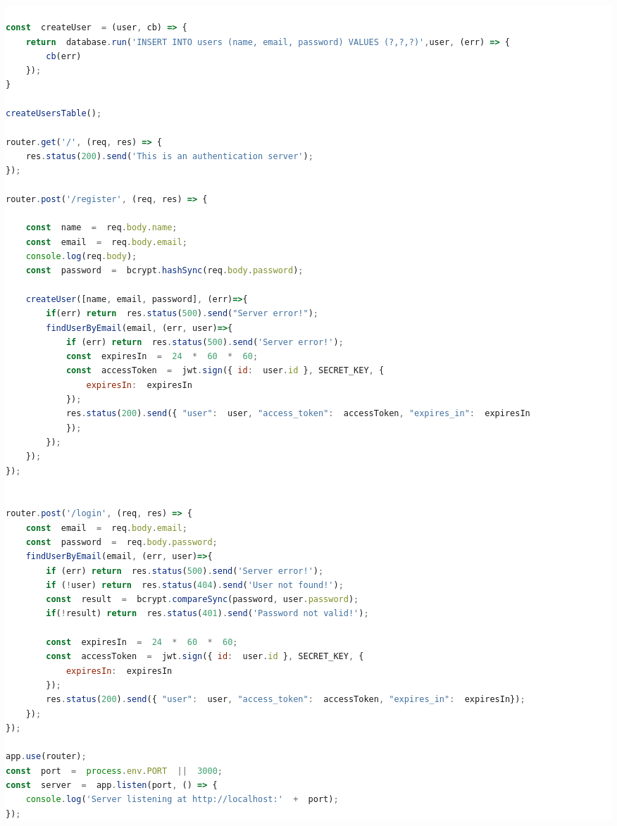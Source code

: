 ```js

const  createUser  = (user, cb) => {
    return  database.run('INSERT INTO users (name, email, password) VALUES (?,?,?)',user, (err) => {
        cb(err)
    });
}

createUsersTable();

router.get('/', (req, res) => {
    res.status(200).send('This is an authentication server');
});

router.post('/register', (req, res) => {

    const  name  =  req.body.name;
    const  email  =  req.body.email;
    console.log(req.body);
    const  password  =  bcrypt.hashSync(req.body.password);

    createUser([name, email, password], (err)=>{
        if(err) return  res.status(500).send("Server error!");
        findUserByEmail(email, (err, user)=>{
            if (err) return  res.status(500).send('Server error!');  
            const  expiresIn  =  24  *  60  *  60;
            const  accessToken  =  jwt.sign({ id:  user.id }, SECRET_KEY, {
                expiresIn:  expiresIn
            });
            res.status(200).send({ "user":  user, "access_token":  accessToken, "expires_in":  expiresIn          
            });
        });
    });
});


router.post('/login', (req, res) => {
    const  email  =  req.body.email;
    const  password  =  req.body.password;
    findUserByEmail(email, (err, user)=>{
        if (err) return  res.status(500).send('Server error!');
        if (!user) return  res.status(404).send('User not found!');
        const  result  =  bcrypt.compareSync(password, user.password);
        if(!result) return  res.status(401).send('Password not valid!');

        const  expiresIn  =  24  *  60  *  60;
        const  accessToken  =  jwt.sign({ id:  user.id }, SECRET_KEY, {
            expiresIn:  expiresIn
        });
        res.status(200).send({ "user":  user, "access_token":  accessToken, "expires_in":  expiresIn});
    });
});

app.use(router);
const  port  =  process.env.PORT  ||  3000;
const  server  =  app.listen(port, () => {
    console.log('Server listening at http://localhost:'  +  port);
}); 
```
 